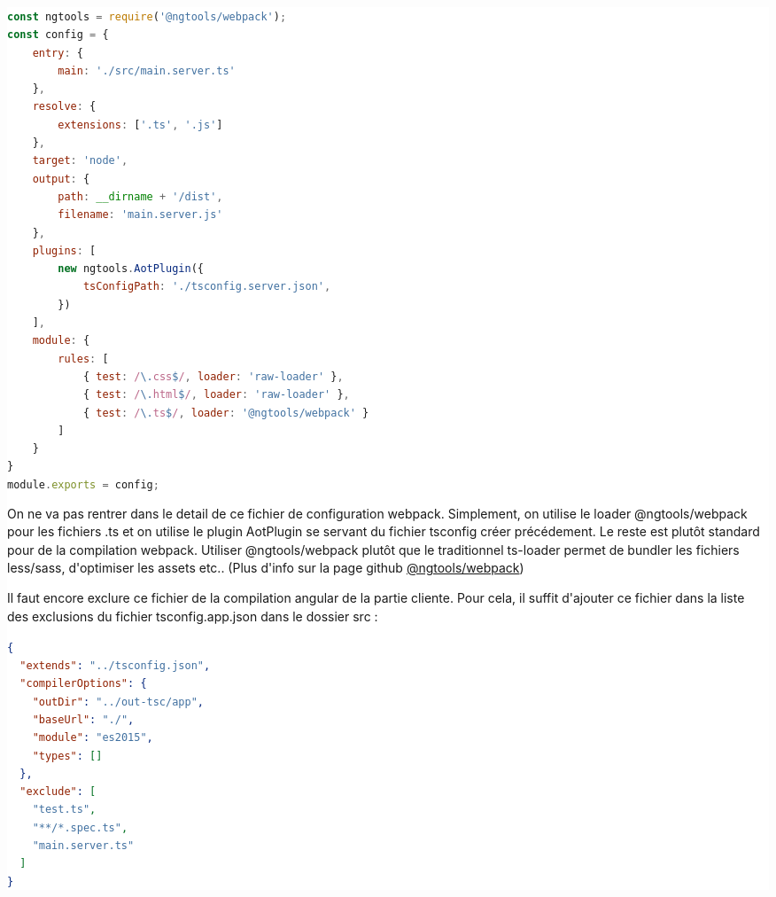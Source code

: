 ``` javascript
const ngtools = require('@ngtools/webpack');
const config = {
    entry: {
        main: './src/main.server.ts'
    },
    resolve: {
        extensions: ['.ts', '.js']
    },
    target: 'node',
    output: {
        path: __dirname + '/dist',
        filename: 'main.server.js'
    },
    plugins: [
        new ngtools.AotPlugin({
            tsConfigPath: './tsconfig.server.json',
        })
    ],
    module: {
        rules: [
            { test: /\.css$/, loader: 'raw-loader' },
            { test: /\.html$/, loader: 'raw-loader' },
            { test: /\.ts$/, loader: '@ngtools/webpack' }
        ]
    }
}
module.exports = config;
```

On ne va pas rentrer dans le detail de ce fichier de configuration
webpack. Simplement, on utilise le loader @ngtools/webpack pour les
fichiers .ts et on utilise le plugin AotPlugin se servant du fichier
tsconfig créer précédement. Le reste est plutôt standard pour de la
compilation webpack. Utiliser @ngtools/webpack plutôt que le
traditionnel ts-loader permet de bundler les fichiers
less/sass, d'optimiser les assets etc.. (Plus d'info sur la page
github
[@ngtools/webpack](https://github.com/angular/angular-cli/tree/master/packages/%40ngtools/webpack))

Il faut encore exclure ce fichier de la compilation angular de la partie
cliente. Pour cela, il suffit d'ajouter ce fichier dans la liste des
exclusions du fichier tsconfig.app.json dans le dossier src : 

``` json
{
  "extends": "../tsconfig.json",
  "compilerOptions": {
    "outDir": "../out-tsc/app",
    "baseUrl": "./",
    "module": "es2015",
    "types": []
  },
  "exclude": [
    "test.ts",
    "**/*.spec.ts",
    "main.server.ts"
  ]
}
```
